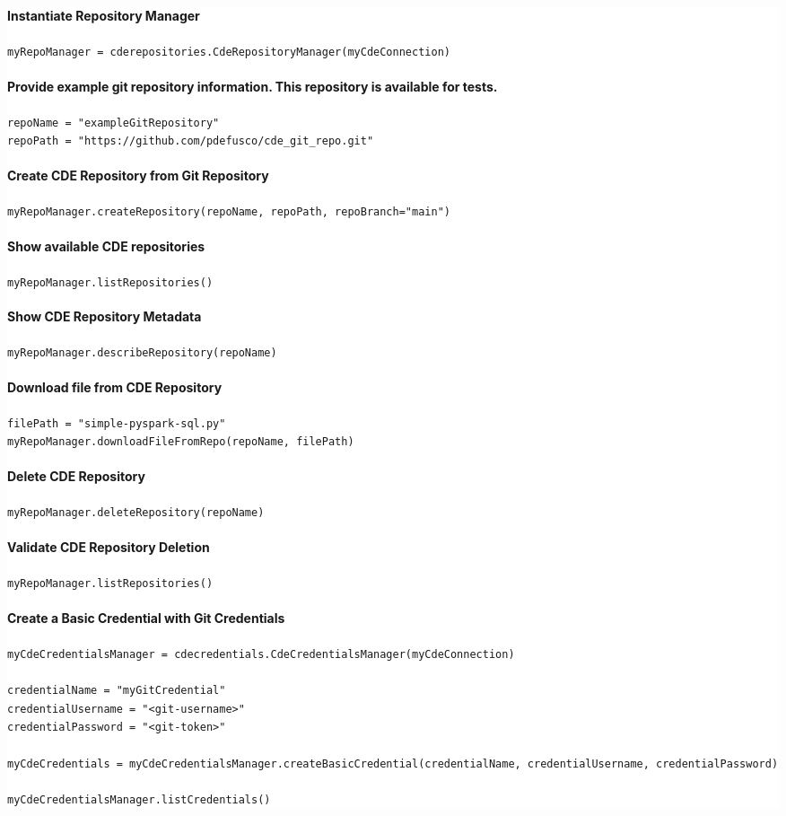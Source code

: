 #### Instantiate Repository Manager

```
myRepoManager = cderepositories.CdeRepositoryManager(myCdeConnection)
```

#### Provide example git repository information. This repository is available for tests.

```
repoName = "exampleGitRepository"
repoPath = "https://github.com/pdefusco/cde_git_repo.git"
```

#### Create CDE Repository from Git Repository

```
myRepoManager.createRepository(repoName, repoPath, repoBranch="main")
```

#### Show available CDE repositories

```
myRepoManager.listRepositories()
```

#### Show CDE Repository Metadata

```
myRepoManager.describeRepository(repoName)
```

#### Download file from CDE Repository

```
filePath = "simple-pyspark-sql.py"
myRepoManager.downloadFileFromRepo(repoName, filePath)
```

#### Delete CDE Repository

```
myRepoManager.deleteRepository(repoName)
```

#### Validate CDE Repository Deletion

```
myRepoManager.listRepositories()
```

#### Create a Basic Credential with Git Credentials

```
myCdeCredentialsManager = cdecredentials.CdeCredentialsManager(myCdeConnection)

credentialName = "myGitCredential"
credentialUsername = "<git-username>"
credentialPassword = "<git-token>"

myCdeCredentials = myCdeCredentialsManager.createBasicCredential(credentialName, credentialUsername, credentialPassword)

myCdeCredentialsManager.listCredentials()
```
